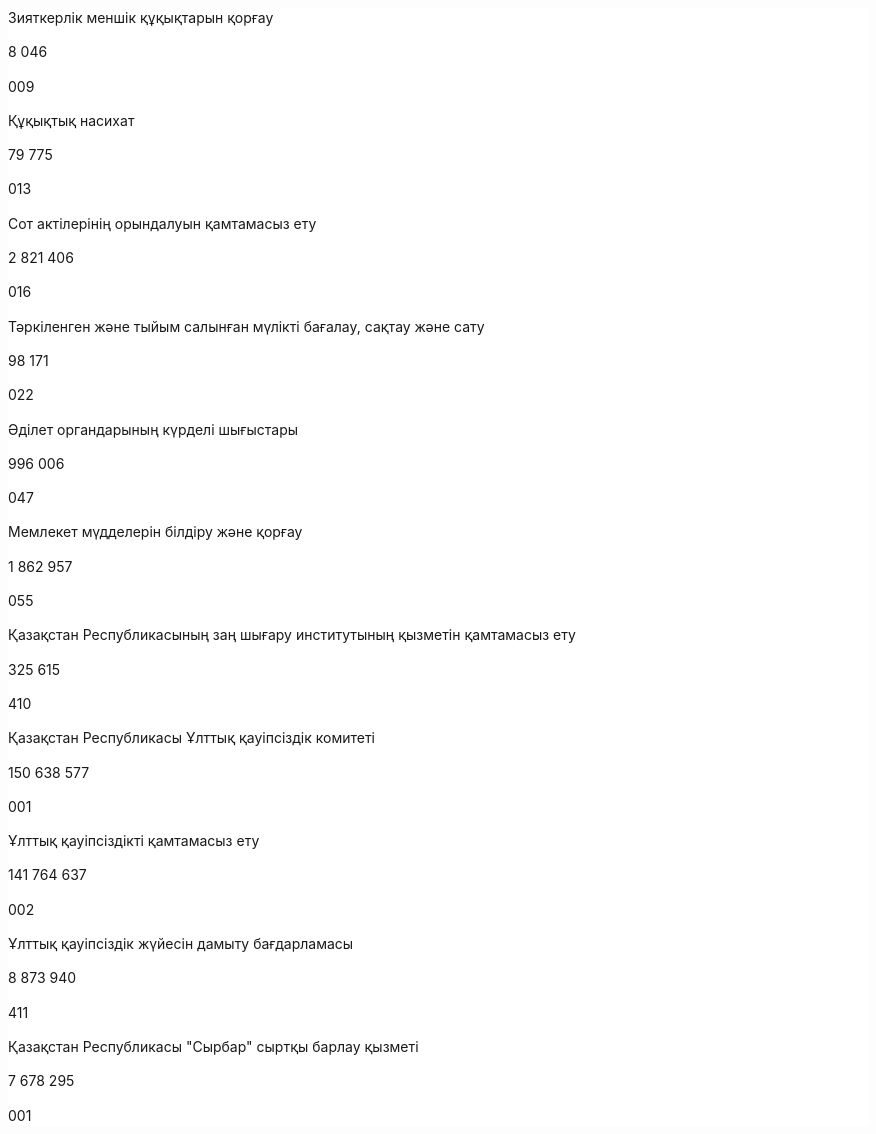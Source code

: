 Зи­ят­кер­лік мен­шік құқық­та­рын қор­ғау

8 046

009

Құқық­тық на­си­хат

79 775

013

Сот ак­ті­ле­рі­нің орын­да­луын қам­та­ма­сыз ету

2 821 406

016

Тәр­кі­лен­ген және тый­ым са­лын­ған мү­лік­ті ба­ға­лау, сақ­тау және са­ту

98 171

022

Әді­лет ор­ган­да­ры­ның күр­де­лі шы­ғы­ста­ры

996 006

047

Мем­ле­кет мүд­де­ле­рін біл­ді­ру және қор­ғау

1 862 957

055

Қа­зақ­стан Рес­пуб­ли­ка­сы­ның заң шы­ға­ру ин­сти­ту­ты­ның қыз­ме­тін қам­та­ма­сыз ету

325 615

410

Қа­зақ­стан Рес­пуб­ли­ка­сы Ұлт­тық қа­уiп­сiздiк ко­ми­те­ті

150 638 577

001

Ұлт­тық қа­уiп­сiздiк­тi қам­та­ма­сыз ету

141 764 637

002

Ұлт­тық қа­уіп­сіз­дік жүй­е­сін да­мы­ту бағ­дар­ла­ма­сы

8 873 940

411

Қа­зақ­стан Рес­пуб­ли­ка­сы "Сыр­бар" сырт­қы бар­лау қыз­ме­ті

7 678 295

001

